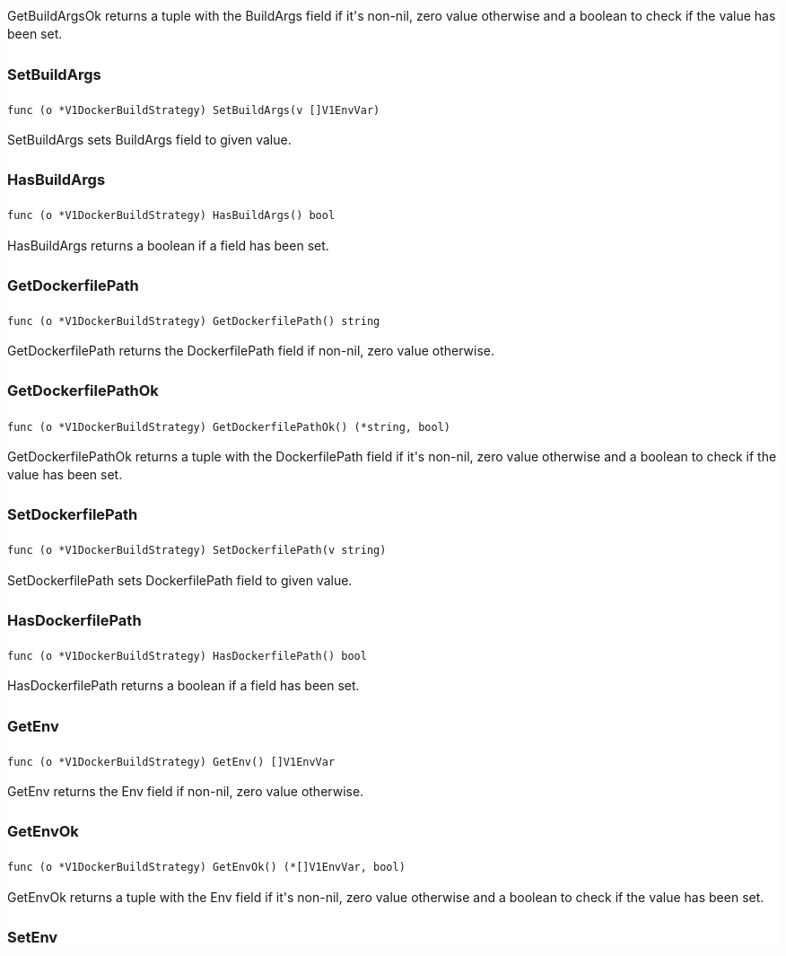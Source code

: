 GetBuildArgsOk returns a tuple with the BuildArgs field if it's non-nil, zero value otherwise
and a boolean to check if the value has been set.

### SetBuildArgs

`func (o *V1DockerBuildStrategy) SetBuildArgs(v []V1EnvVar)`

SetBuildArgs sets BuildArgs field to given value.

### HasBuildArgs

`func (o *V1DockerBuildStrategy) HasBuildArgs() bool`

HasBuildArgs returns a boolean if a field has been set.

### GetDockerfilePath

`func (o *V1DockerBuildStrategy) GetDockerfilePath() string`

GetDockerfilePath returns the DockerfilePath field if non-nil, zero value otherwise.

### GetDockerfilePathOk

`func (o *V1DockerBuildStrategy) GetDockerfilePathOk() (*string, bool)`

GetDockerfilePathOk returns a tuple with the DockerfilePath field if it's non-nil, zero value otherwise
and a boolean to check if the value has been set.

### SetDockerfilePath

`func (o *V1DockerBuildStrategy) SetDockerfilePath(v string)`

SetDockerfilePath sets DockerfilePath field to given value.

### HasDockerfilePath

`func (o *V1DockerBuildStrategy) HasDockerfilePath() bool`

HasDockerfilePath returns a boolean if a field has been set.

### GetEnv

`func (o *V1DockerBuildStrategy) GetEnv() []V1EnvVar`

GetEnv returns the Env field if non-nil, zero value otherwise.

### GetEnvOk

`func (o *V1DockerBuildStrategy) GetEnvOk() (*[]V1EnvVar, bool)`

GetEnvOk returns a tuple with the Env field if it's non-nil, zero value otherwise
and a boolean to check if the value has been set.

### SetEnv
